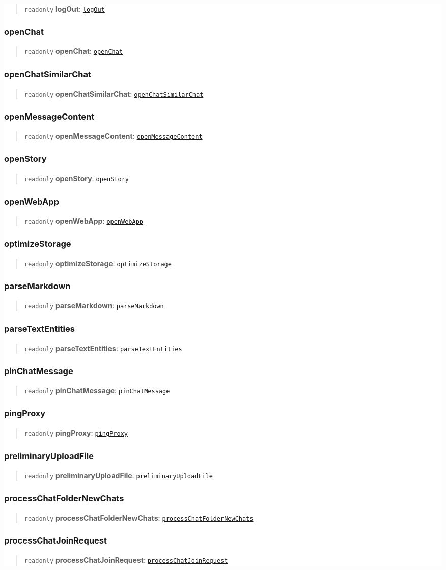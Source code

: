 > `readonly` **logOut**: [`logOut`](logOut.md)

### openChat

> `readonly` **openChat**: [`openChat`](openChat.md)

### openChatSimilarChat

> `readonly` **openChatSimilarChat**: [`openChatSimilarChat`](openChatSimilarChat.md)

### openMessageContent

> `readonly` **openMessageContent**: [`openMessageContent`](openMessageContent.md)

### openStory

> `readonly` **openStory**: [`openStory`](openStory.md)

### openWebApp

> `readonly` **openWebApp**: [`openWebApp`](openWebApp.md)

### optimizeStorage

> `readonly` **optimizeStorage**: [`optimizeStorage`](optimizeStorage.md)

### parseMarkdown

> `readonly` **parseMarkdown**: [`parseMarkdown`](parseMarkdown.md)

### parseTextEntities

> `readonly` **parseTextEntities**: [`parseTextEntities`](parseTextEntities.md)

### pinChatMessage

> `readonly` **pinChatMessage**: [`pinChatMessage`](pinChatMessage.md)

### pingProxy

> `readonly` **pingProxy**: [`pingProxy`](pingProxy.md)

### preliminaryUploadFile

> `readonly` **preliminaryUploadFile**: [`preliminaryUploadFile`](preliminaryUploadFile.md)

### processChatFolderNewChats

> `readonly` **processChatFolderNewChats**: [`processChatFolderNewChats`](processChatFolderNewChats.md)

### processChatJoinRequest

> `readonly` **processChatJoinRequest**: [`processChatJoinRequest`](processChatJoinRequest.md)
